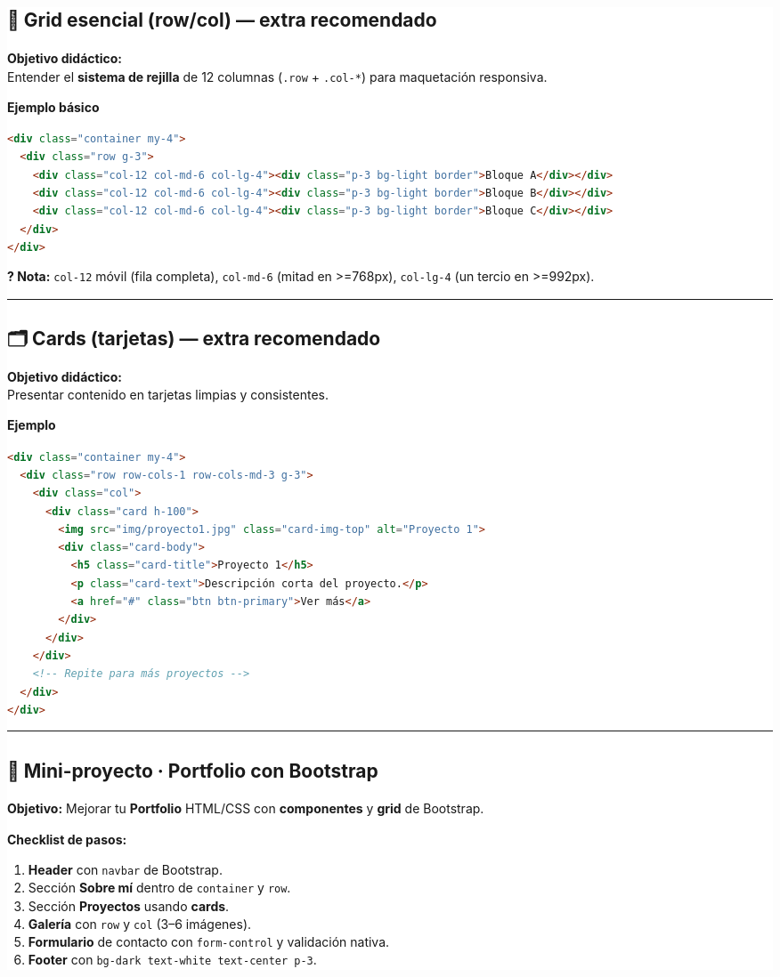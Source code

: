 
## 🧩 Grid esencial (row/col) — extra recomendado
**Objetivo didáctico:**  
Entender el **sistema de rejilla** de 12 columnas (`.row` + `.col-*`) para maquetación responsiva.

**Ejemplo básico**
```html
<div class="container my-4">
  <div class="row g-3">
    <div class="col-12 col-md-6 col-lg-4"><div class="p-3 bg-light border">Bloque A</div></div>
    <div class="col-12 col-md-6 col-lg-4"><div class="p-3 bg-light border">Bloque B</div></div>
    <div class="col-12 col-md-6 col-lg-4"><div class="p-3 bg-light border">Bloque C</div></div>
  </div>
</div>
```

**? Nota:** `col-12` móvil (fila completa), `col-md-6` (mitad en >=768px), `col-lg-4` (un tercio en >=992px).

---

## 🗂️ Cards (tarjetas) — extra recomendado
**Objetivo didáctico:**  
Presentar contenido en tarjetas limpias y consistentes.

**Ejemplo**
```html
<div class="container my-4">
  <div class="row row-cols-1 row-cols-md-3 g-3">
    <div class="col">
      <div class="card h-100">
        <img src="img/proyecto1.jpg" class="card-img-top" alt="Proyecto 1">
        <div class="card-body">
          <h5 class="card-title">Proyecto 1</h5>
          <p class="card-text">Descripción corta del proyecto.</p>
          <a href="#" class="btn btn-primary">Ver más</a>
        </div>
      </div>
    </div>
    <!-- Repite para más proyectos -->
  </div>
</div>
```

---

## 🧪 Mini-proyecto · **Portfolio con Bootstrap**
**Objetivo:** Mejorar tu **Portfolio** HTML/CSS con **componentes** y **grid** de Bootstrap.

**Checklist de pasos:**
1. **Header** con `navbar` de Bootstrap.  
2. Sección **Sobre mí** dentro de `container` y `row`.  
3. Sección **Proyectos** usando **cards**.  
4. **Galería** con `row` y `col` (3–6 imágenes).  
5. **Formulario** de contacto con `form-control` y validación nativa.  
6. **Footer** con `bg-dark text-white text-center p-3`.
